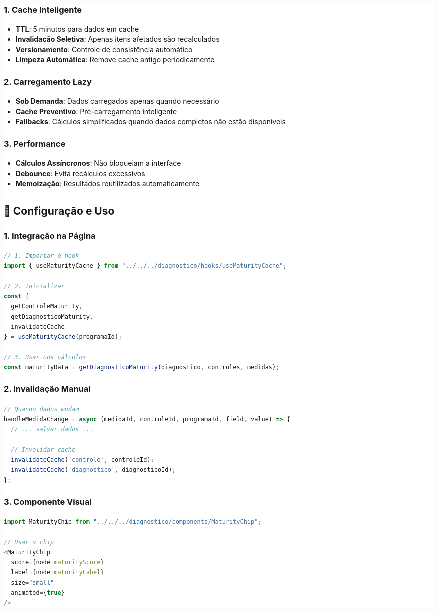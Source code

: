 ### **1. Cache Inteligente**
- **TTL**: 5 minutos para dados em cache
- **Invalidação Seletiva**: Apenas itens afetados são recalculados
- **Versionamento**: Controle de consistência automático
- **Limpeza Automática**: Remove cache antigo periodicamente

### **2. Carregamento Lazy**
- **Sob Demanda**: Dados carregados apenas quando necessário
- **Cache Preventivo**: Pré-carregamento inteligente
- **Fallbacks**: Cálculos simplificados quando dados completos não estão disponíveis

### **3. Performance**
- **Cálculos Assíncronos**: Não bloqueiam a interface
- **Debounce**: Evita recálculos excessivos
- **Memoização**: Resultados reutilizados automaticamente

## 🔧 **Configuração e Uso**

### **1. Integração na Página**
```typescript
// 1. Importar o hook
import { useMaturityCache } from "../../../diagnostico/hooks/useMaturityCache";

// 2. Inicializar
const {
  getControleMaturity,
  getDiagnosticoMaturity,
  invalidateCache
} = useMaturityCache(programaId);

// 3. Usar nos cálculos
const maturityData = getDiagnosticoMaturity(diagnostico, controles, medidas);
```

### **2. Invalidação Manual**
```typescript
// Quando dados mudam
handleMedidaChange = async (medidaId, controleId, programaId, field, value) => {
  // ... salvar dados ...
  
  // Invalidar cache
  invalidateCache('controle', controleId);
  invalidateCache('diagnostico', diagnosticoId);
};
```

### **3. Componente Visual**
```typescript
import MaturityChip from "../../../diagnostico/components/MaturityChip";

// Usar o chip
<MaturityChip
  score={node.maturityScore}
  label={node.maturityLabel}
  size="small"
  animated={true}
/>
```
